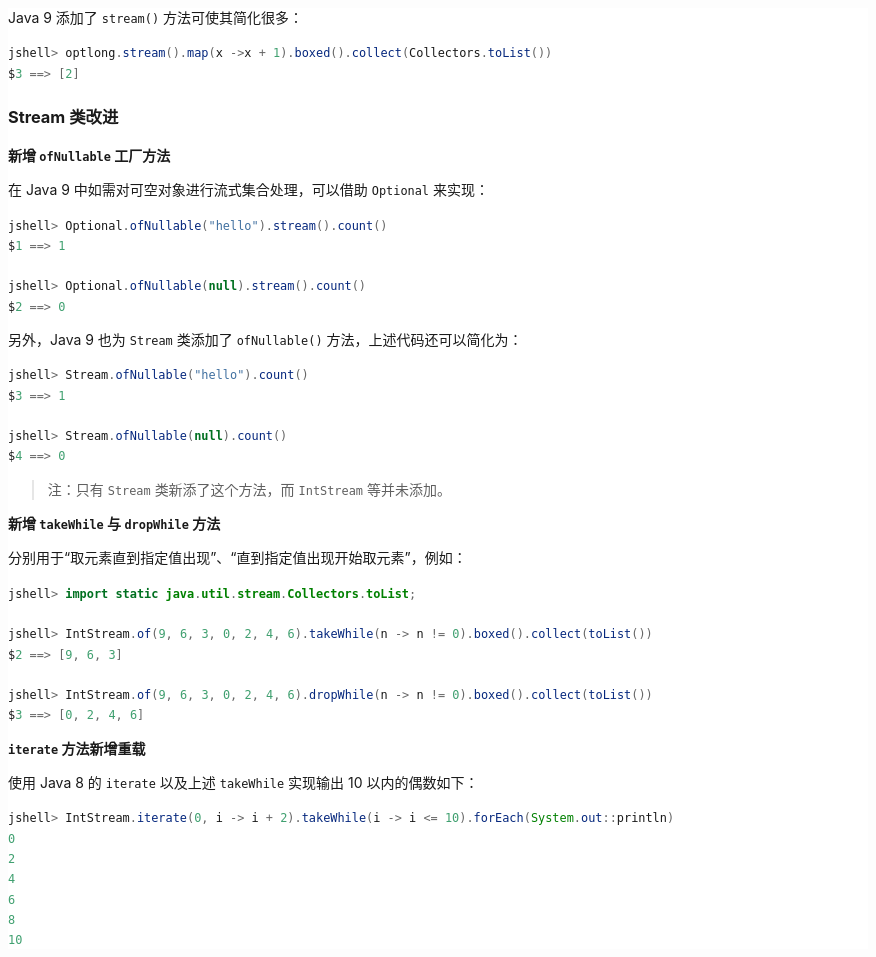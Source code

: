 Java 9 添加了 `stream()` 方法可使其简化很多：

``` java
jshell> optlong.stream().map(x ->x + 1).boxed().collect(Collectors.toList())
$3 ==> [2]
```

### Stream 类改进

**新增 `ofNullable` 工厂方法**

在 Java 9 中如需对可空对象进行流式集合处理，可以借助 `Optional` 来实现：

``` java
jshell> Optional.ofNullable("hello").stream().count()
$1 ==> 1

jshell> Optional.ofNullable(null).stream().count()
$2 ==> 0
```

另外，Java 9 也为 `Stream` 类添加了 `ofNullable()` 方法，上述代码还可以简化为：

``` java
jshell> Stream.ofNullable("hello").count()
$3 ==> 1

jshell> Stream.ofNullable(null).count()
$4 ==> 0
```

> 注：只有 `Stream` 类新添了这个方法，而 `IntStream` 等并未添加。

**新增 `takeWhile` 与 `dropWhile` 方法**

分别用于“取元素直到指定值出现”、“直到指定值出现开始取元素”，例如：

``` java
jshell> import static java.util.stream.Collectors.toList;

jshell> IntStream.of(9, 6, 3, 0, 2, 4, 6).takeWhile(n -> n != 0).boxed().collect(toList())
$2 ==> [9, 6, 3]

jshell> IntStream.of(9, 6, 3, 0, 2, 4, 6).dropWhile(n -> n != 0).boxed().collect(toList())
$3 ==> [0, 2, 4, 6]
```

**`iterate` 方法新增重载**

使用 Java 8 的 `iterate` 以及上述 `takeWhile` 实现输出 10 以内的偶数如下：

``` java
jshell> IntStream.iterate(0, i -> i + 2).takeWhile(i -> i <= 10).forEach(System.out::println)
0
2
4
6
8
10
```
